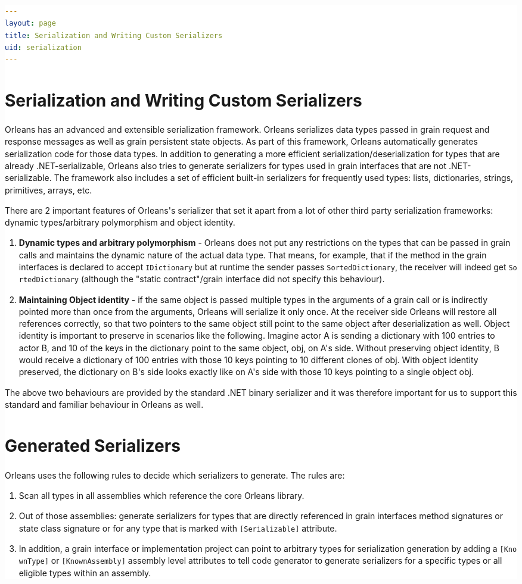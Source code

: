 ```yaml
---
layout: page
title: Serialization and Writing Custom Serializers
uid: serialization
---
```


# Serialization and Writing Custom Serializers

Orleans has an advanced and extensible serialization framework. Orleans serializes data types passed in grain request and response messages as well as grain persistent state objects. As part of this framework, Orleans automatically generates serialization code for those data types. In addition to generating a more efficient serialization/deserialization for types that are already .NET-serializable, Orleans also tries to generate serializers for types used in grain interfaces that are not .NET-serializable. The framework also includes a set of efficient built-in serializers for frequently used types: lists, dictionaries, strings, primitives, arrays, etc.

There are 2 important features of Orleans's serializer that set it apart from a lot of other third party serialization frameworks: dynamic types/arbitrary polymorphism and object identity.

1. **Dynamic types and arbitrary polymorphism** - Orleans does not put any restrictions on the types that can be passed in grain calls and maintains the dynamic nature of the actual data type. That means, for example, that if the method in the grain interfaces is declared to accept `IDictionary` but at runtime the sender passes `SortedDictionary`, the receiver will indeed get `SortedDictionary` (although the "static contract"/grain interface did not specify this behaviour).

2. **Maintaining Object identity** - if the same object is passed multiple types in the arguments of a grain call or is indirectly pointed more than once from the arguments, Orleans will serialize it only once. At the receiver side Orleans will restore all references correctly, so that two pointers to the same object still point to the same object after deserialization as well. Object identity is important to preserve in scenarios like the following. Imagine actor A is sending a dictionary with 100 entries to actor B, and 10 of the keys in the dictionary point to the same object, obj, on A's side. Without preserving object identity, B would receive a dictionary of 100 entries with those 10 keys pointing to 10 different clones of obj. With object identity preserved, the dictionary on B's side looks exactly like on A's side with those 10 keys pointing to a single object obj.

The above two behaviours are provided by the standard .NET binary serializer and it was therefore important for us to support this standard and familiar behaviour in Orleans as well.

# Generated Serializers

Orleans uses the following rules to decide which serializers to generate.
The rules are:

1) Scan all types in all assemblies which reference the core Orleans library.

2) Out of those assemblies: generate serializers for types that are directly referenced in grain interfaces method signatures or state class signature or for any type that is marked with  `[Serializable]` attribute.

3) In addition, a grain interface or implementation project can point to arbitrary types for serialization generation by adding a `[KnownType]` or `[KnownAssembly]` assembly level attributes to tell code generator to generate serializers for a specific types or all eligible types within an assembly.
